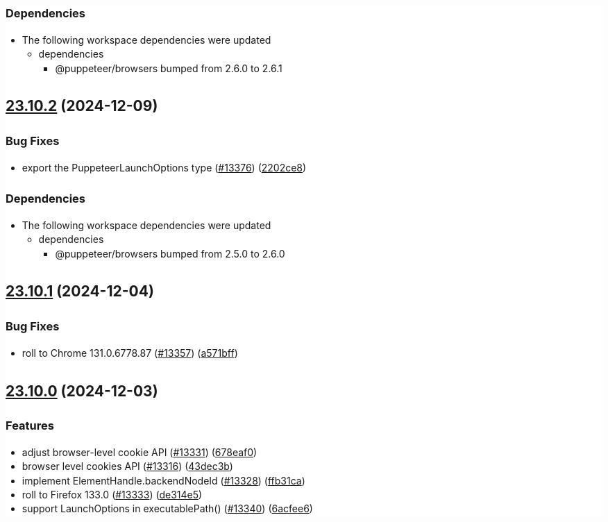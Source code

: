 
### Dependencies

* The following workspace dependencies were updated
  * dependencies
    * @puppeteer/browsers bumped from 2.6.0 to 2.6.1

## [23.10.2](https://github.com/puppeteer/puppeteer/compare/puppeteer-core-v23.10.1...puppeteer-core-v23.10.2) (2024-12-09)


### Bug Fixes

* export the PuppeteerLaunchOptions type ([#13376](https://github.com/puppeteer/puppeteer/issues/13376)) ([2202ce8](https://github.com/puppeteer/puppeteer/commit/2202ce8b8a11b6bd36743418ade62b6ae56a67b9))


### Dependencies

* The following workspace dependencies were updated
  * dependencies
    * @puppeteer/browsers bumped from 2.5.0 to 2.6.0

## [23.10.1](https://github.com/puppeteer/puppeteer/compare/puppeteer-core-v23.10.0...puppeteer-core-v23.10.1) (2024-12-04)


### Bug Fixes

* roll to Chrome 131.0.6778.87 ([#13357](https://github.com/puppeteer/puppeteer/issues/13357)) ([a571bff](https://github.com/puppeteer/puppeteer/commit/a571bff7a47f2e439a59fa1cd94159e8f1b0e1e7))

## [23.10.0](https://github.com/puppeteer/puppeteer/compare/puppeteer-core-v23.9.0...puppeteer-core-v23.10.0) (2024-12-03)


### Features

* adjust browser-level cookie API ([#13331](https://github.com/puppeteer/puppeteer/issues/13331)) ([678eaf0](https://github.com/puppeteer/puppeteer/commit/678eaf09f2f018678181c1b115f850cfa33be411))
* browser level cookies API ([#13316](https://github.com/puppeteer/puppeteer/issues/13316)) ([43dec3b](https://github.com/puppeteer/puppeteer/commit/43dec3b0aa277df0f0b8ed29009d71cd1ba77982))
* implement ElementHandle.backendNodeId ([#13328](https://github.com/puppeteer/puppeteer/issues/13328)) ([ffb31ca](https://github.com/puppeteer/puppeteer/commit/ffb31cacc53f6ca6991b227807a29aa93305a177))
* roll to Firefox 133.0 ([#13333](https://github.com/puppeteer/puppeteer/issues/13333)) ([de314e5](https://github.com/puppeteer/puppeteer/commit/de314e53de38c015748ff4c31f0e178512c4e494))
* support LaunchOptions in executablePath() ([#13340](https://github.com/puppeteer/puppeteer/issues/13340)) ([6acfee6](https://github.com/puppeteer/puppeteer/commit/6acfee6810da378844d4dca7f28d539dd46a3529))

